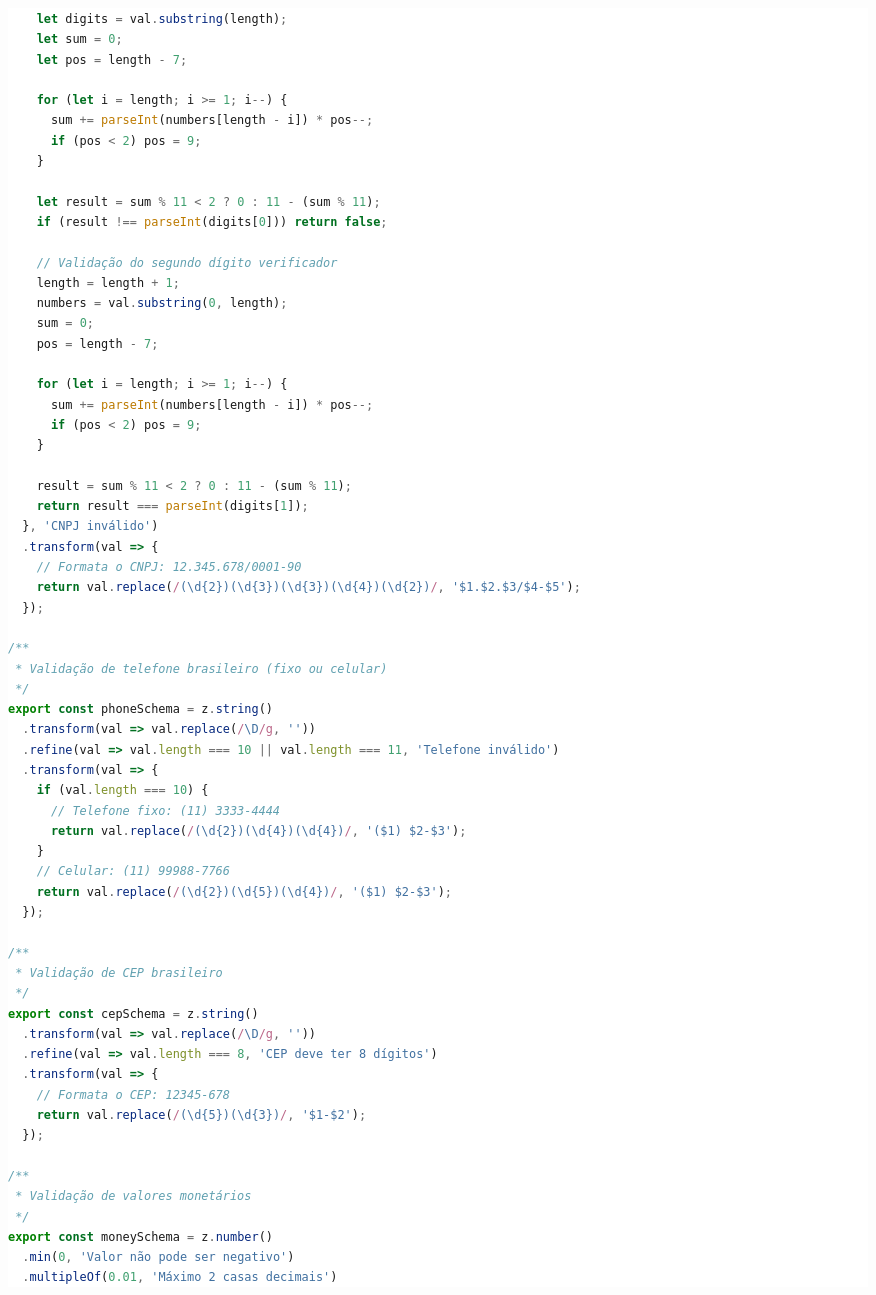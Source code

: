 ````typescript
    let digits = val.substring(length);
    let sum = 0;
    let pos = length - 7;
    
    for (let i = length; i >= 1; i--) {
      sum += parseInt(numbers[length - i]) * pos--;
      if (pos < 2) pos = 9;
    }
    
    let result = sum % 11 < 2 ? 0 : 11 - (sum % 11);
    if (result !== parseInt(digits[0])) return false;
    
    // Validação do segundo dígito verificador
    length = length + 1;
    numbers = val.substring(0, length);
    sum = 0;
    pos = length - 7;
    
    for (let i = length; i >= 1; i--) {
      sum += parseInt(numbers[length - i]) * pos--;
      if (pos < 2) pos = 9;
    }
    
    result = sum % 11 < 2 ? 0 : 11 - (sum % 11);
    return result === parseInt(digits[1]);
  }, 'CNPJ inválido')
  .transform(val => {
    // Formata o CNPJ: 12.345.678/0001-90
    return val.replace(/(\d{2})(\d{3})(\d{3})(\d{4})(\d{2})/, '$1.$2.$3/$4-$5');
  });

/**
 * Validação de telefone brasileiro (fixo ou celular)
 */
export const phoneSchema = z.string()
  .transform(val => val.replace(/\D/g, ''))
  .refine(val => val.length === 10 || val.length === 11, 'Telefone inválido')
  .transform(val => {
    if (val.length === 10) {
      // Telefone fixo: (11) 3333-4444
      return val.replace(/(\d{2})(\d{4})(\d{4})/, '($1) $2-$3');
    }
    // Celular: (11) 99988-7766
    return val.replace(/(\d{2})(\d{5})(\d{4})/, '($1) $2-$3');
  });

/**
 * Validação de CEP brasileiro
 */
export const cepSchema = z.string()
  .transform(val => val.replace(/\D/g, ''))
  .refine(val => val.length === 8, 'CEP deve ter 8 dígitos')
  .transform(val => {
    // Formata o CEP: 12345-678
    return val.replace(/(\d{5})(\d{3})/, '$1-$2');
  });

/**
 * Validação de valores monetários
 */
export const moneySchema = z.number()
  .min(0, 'Valor não pode ser negativo')
  .multipleOf(0.01, 'Máximo 2 casas decimais')
````
